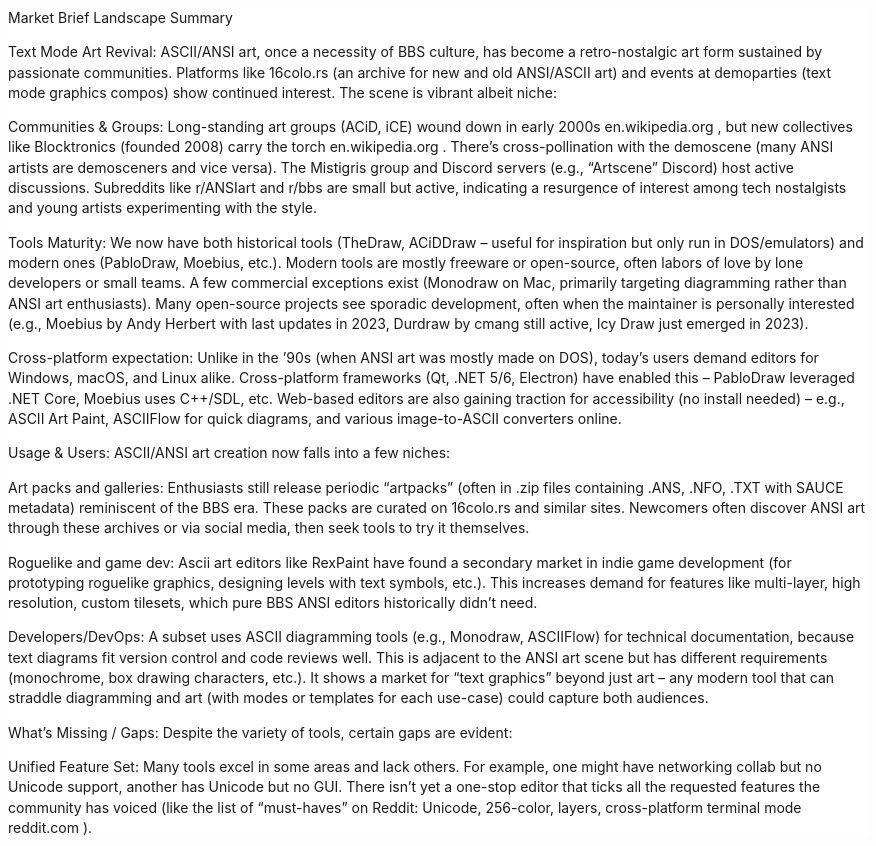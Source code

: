 Market Brief
Landscape Summary

Text Mode Art Revival: ASCII/ANSI art, once a necessity of BBS culture, has become a retro-nostalgic art form sustained by passionate communities. Platforms like 16colo.rs (an archive for new and old ANSI/ASCII art) and events at demoparties (text mode graphics compos) show continued interest. The scene is vibrant albeit niche:

Communities & Groups: Long-standing art groups (ACiD, iCE) wound down in early 2000s
en.wikipedia.org
, but new collectives like Blocktronics (founded 2008) carry the torch
en.wikipedia.org
. There’s cross-pollination with the demoscene (many ANSI artists are demosceners and vice versa). The Mistigris group and Discord servers (e.g., “Artscene” Discord) host active discussions. Subreddits like r/ANSIart and r/bbs are small but active, indicating a resurgence of interest among tech nostalgists and young artists experimenting with the style.

Tools Maturity: We now have both historical tools (TheDraw, ACiDDraw – useful for inspiration but only run in DOS/emulators) and modern ones (PabloDraw, Moebius, etc.). Modern tools are mostly freeware or open-source, often labors of love by lone developers or small teams. A few commercial exceptions exist (Monodraw on Mac, primarily targeting diagramming rather than ANSI art enthusiasts). Many open-source projects see sporadic development, often when the maintainer is personally interested (e.g., Moebius by Andy Herbert with last updates in 2023, Durdraw by cmang still active, Icy Draw just emerged in 2023).

Cross-platform expectation: Unlike in the ’90s (when ANSI art was mostly made on DOS), today’s users demand editors for Windows, macOS, and Linux alike. Cross-platform frameworks (Qt, .NET 5/6, Electron) have enabled this – PabloDraw leveraged .NET Core, Moebius uses C++/SDL, etc. Web-based editors are also gaining traction for accessibility (no install needed) – e.g., ASCII Art Paint, ASCIIFlow for quick diagrams, and various image-to-ASCII converters online.

Usage & Users: ASCII/ANSI art creation now falls into a few niches:

Art packs and galleries: Enthusiasts still release periodic “artpacks” (often in .zip files containing .ANS, .NFO, .TXT with SAUCE metadata) reminiscent of the BBS era. These packs are curated on 16colo.rs and similar sites. Newcomers often discover ANSI art through these archives or via social media, then seek tools to try it themselves.

Roguelike and game dev: Ascii art editors like RexPaint have found a secondary market in indie game development (for prototyping roguelike graphics, designing levels with text symbols, etc.). This increases demand for features like multi-layer, high resolution, custom tilesets, which pure BBS ANSI editors historically didn’t need.

Developers/DevOps: A subset uses ASCII diagramming tools (e.g., Monodraw, ASCIIFlow) for technical documentation, because text diagrams fit version control and code reviews well. This is adjacent to the ANSI art scene but has different requirements (monochrome, box drawing characters, etc.). It shows a market for “text graphics” beyond just art – any modern tool that can straddle diagramming and art (with modes or templates for each use-case) could capture both audiences.

What’s Missing / Gaps:
Despite the variety of tools, certain gaps are evident:

Unified Feature Set: Many tools excel in some areas and lack others. For example, one might have networking collab but no Unicode support, another has Unicode but no GUI. There isn’t yet a one-stop editor that ticks all the requested features the community has voiced (like the list of “must-haves” on Reddit: Unicode, 256-color, layers, cross-platform terminal mode
reddit.com
).
